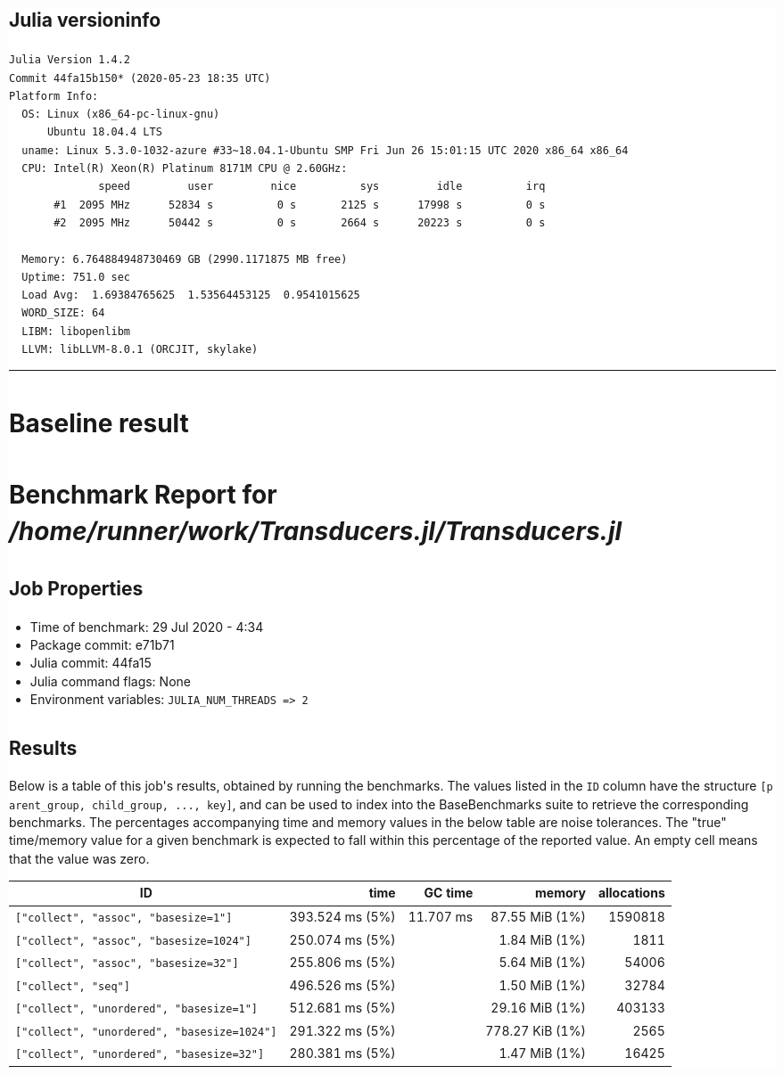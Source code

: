 ## Julia versioninfo
```
Julia Version 1.4.2
Commit 44fa15b150* (2020-05-23 18:35 UTC)
Platform Info:
  OS: Linux (x86_64-pc-linux-gnu)
      Ubuntu 18.04.4 LTS
  uname: Linux 5.3.0-1032-azure #33~18.04.1-Ubuntu SMP Fri Jun 26 15:01:15 UTC 2020 x86_64 x86_64
  CPU: Intel(R) Xeon(R) Platinum 8171M CPU @ 2.60GHz: 
              speed         user         nice          sys         idle          irq
       #1  2095 MHz      52834 s          0 s       2125 s      17998 s          0 s
       #2  2095 MHz      50442 s          0 s       2664 s      20223 s          0 s
       
  Memory: 6.764884948730469 GB (2990.1171875 MB free)
  Uptime: 751.0 sec
  Load Avg:  1.69384765625  1.53564453125  0.9541015625
  WORD_SIZE: 64
  LIBM: libopenlibm
  LLVM: libLLVM-8.0.1 (ORCJIT, skylake)
```

---
# Baseline result
# Benchmark Report for */home/runner/work/Transducers.jl/Transducers.jl*

## Job Properties
* Time of benchmark: 29 Jul 2020 - 4:34
* Package commit: e71b71
* Julia commit: 44fa15
* Julia command flags: None
* Environment variables: `JULIA_NUM_THREADS => 2`

## Results
Below is a table of this job's results, obtained by running the benchmarks.
The values listed in the `ID` column have the structure `[parent_group, child_group, ..., key]`, and can be used to
index into the BaseBenchmarks suite to retrieve the corresponding benchmarks.
The percentages accompanying time and memory values in the below table are noise tolerances. The "true"
time/memory value for a given benchmark is expected to fall within this percentage of the reported value.
An empty cell means that the value was zero.

| ID                                                  | time            | GC time   | memory          | allocations |
|-----------------------------------------------------|----------------:|----------:|----------------:|------------:|
| `["collect", "assoc", "basesize=1"]`                | 393.524 ms (5%) | 11.707 ms |  87.55 MiB (1%) |     1590818 |
| `["collect", "assoc", "basesize=1024"]`             | 250.074 ms (5%) |           |   1.84 MiB (1%) |        1811 |
| `["collect", "assoc", "basesize=32"]`               | 255.806 ms (5%) |           |   5.64 MiB (1%) |       54006 |
| `["collect", "seq"]`                                | 496.526 ms (5%) |           |   1.50 MiB (1%) |       32784 |
| `["collect", "unordered", "basesize=1"]`            | 512.681 ms (5%) |           |  29.16 MiB (1%) |      403133 |
| `["collect", "unordered", "basesize=1024"]`         | 291.322 ms (5%) |           | 778.27 KiB (1%) |        2565 |
| `["collect", "unordered", "basesize=32"]`           | 280.381 ms (5%) |           |   1.47 MiB (1%) |       16425 |